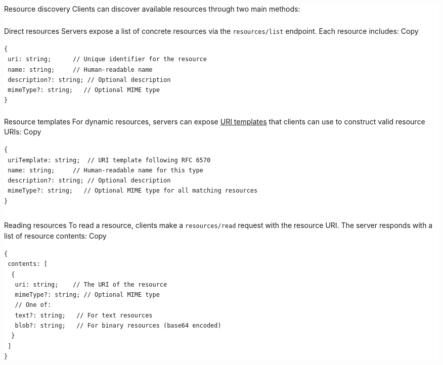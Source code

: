 
## 
[​](https://modelcontextprotocol.io/docs/concepts/resources#resource-discovery)
Resource discovery
Clients can discover available resources through two main methods:
### 
[​](https://modelcontextprotocol.io/docs/concepts/resources#direct-resources)
Direct resources
Servers expose a list of concrete resources via the `resources/list` endpoint. Each resource includes:
Copy
```
{
 uri: string;      // Unique identifier for the resource
 name: string;     // Human-readable name
 description?: string; // Optional description
 mimeType?: string;   // Optional MIME type
}

```

### 
[​](https://modelcontextprotocol.io/docs/concepts/resources#resource-templates)
Resource templates
For dynamic resources, servers can expose [URI templates](https://datatracker.ietf.org/doc/html/rfc6570) that clients can use to construct valid resource URIs:
Copy
```
{
 uriTemplate: string;  // URI template following RFC 6570
 name: string;     // Human-readable name for this type
 description?: string; // Optional description
 mimeType?: string;   // Optional MIME type for all matching resources
}

```

## 
[​](https://modelcontextprotocol.io/docs/concepts/resources#reading-resources)
Reading resources
To read a resource, clients make a `resources/read` request with the resource URI.
The server responds with a list of resource contents:
Copy
```
{
 contents: [
  {
   uri: string;    // The URI of the resource
   mimeType?: string; // Optional MIME type
   // One of:
   text?: string;   // For text resources
   blob?: string;   // For binary resources (base64 encoded)
  }
 ]
}

```
